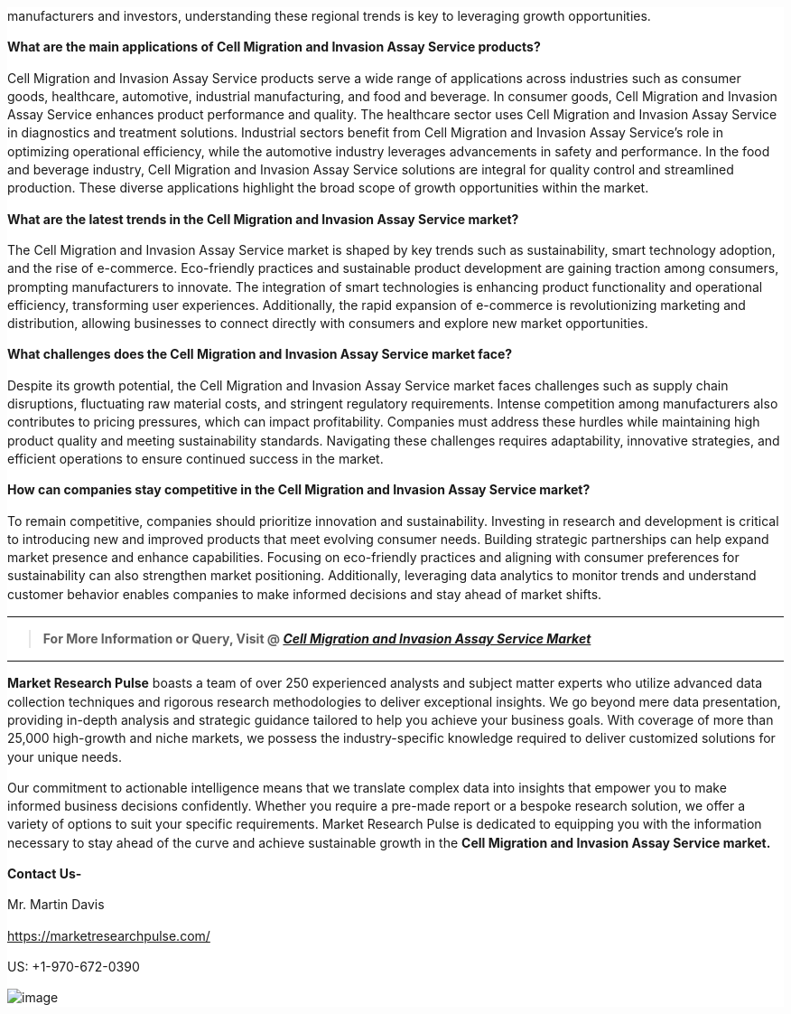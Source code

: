 manufacturers and investors, understanding these regional trends is key to leveraging growth opportunities.</p><p><strong>What are the main applications of Cell Migration and Invasion Assay Service products?</strong></p><p>Cell Migration and Invasion Assay Service products serve a wide range of applications across industries such as consumer goods, healthcare, automotive, industrial manufacturing, and food and beverage. In consumer goods, Cell Migration and Invasion Assay Service enhances product performance and quality. The healthcare sector uses Cell Migration and Invasion Assay Service in diagnostics and treatment solutions. Industrial sectors benefit from Cell Migration and Invasion Assay Service&rsquo;s role in optimizing operational efficiency, while the automotive industry leverages advancements in safety and performance. In the food and beverage industry, Cell Migration and Invasion Assay Service solutions are integral for quality control and streamlined production. These diverse applications highlight the broad scope of growth opportunities within the market.</p><p><strong>What are the latest trends in the Cell Migration and Invasion Assay Service market?</strong></p><p>The Cell Migration and Invasion Assay Service market is shaped by key trends such as sustainability, smart technology adoption, and the rise of e-commerce. Eco-friendly practices and sustainable product development are gaining traction among consumers, prompting manufacturers to innovate. The integration of smart technologies is enhancing product functionality and operational efficiency, transforming user experiences. Additionally, the rapid expansion of e-commerce is revolutionizing marketing and distribution, allowing businesses to connect directly with consumers and explore new market opportunities.</p><p><strong>What challenges does the Cell Migration and Invasion Assay Service market face?</strong></p><p>Despite its growth potential, the Cell Migration and Invasion Assay Service market faces challenges such as supply chain disruptions, fluctuating raw material costs, and stringent regulatory requirements. Intense competition among manufacturers also contributes to pricing pressures, which can impact profitability. Companies must address these hurdles while maintaining high product quality and meeting sustainability standards. Navigating these challenges requires adaptability, innovative strategies, and efficient operations to ensure continued success in the market.</p><p><strong>How can companies stay competitive in the Cell Migration and Invasion Assay Service market?</strong></p><p>To remain competitive, companies should prioritize innovation and sustainability. Investing in research and development is critical to introducing new and improved products that meet evolving consumer needs. Building strategic partnerships can help expand market presence and enhance capabilities. Focusing on eco-friendly practices and aligning with consumer preferences for sustainability can also strengthen market positioning. Additionally, leveraging data analytics to monitor trends and understand customer behavior enables companies to make informed decisions and stay ahead of market shifts.</p><hr /><blockquote><p><strong>For More Information or Query, Visit @&nbsp;<em><a href="https://marketresearchpulse.com/report/66346/cell-migration-and-invasion-assay-service-market?utm_source=Linkedin&utm_medium=0115">Cell Migration and Invasion Assay Service Market</a></em></strong></p></blockquote><hr /><p><strong>Market Research Pulse</strong> boasts a team of over 250 experienced analysts and subject matter experts who utilize advanced data collection techniques and rigorous research methodologies to deliver exceptional insights. We go beyond mere data presentation, providing in-depth analysis and strategic guidance tailored to help you achieve your business goals. With coverage of more than 25,000 high-growth and niche markets, we possess the industry-specific knowledge required to deliver customized solutions for your unique needs.</p><p>Our commitment to actionable intelligence means that we translate complex data into insights that empower you to make informed business decisions confidently. Whether you require a pre-made report or a bespoke research solution, we offer a variety of options to suit your specific requirements. Market Research Pulse is dedicated to equipping you with the information necessary to stay ahead of the curve and achieve sustainable growth in the <strong>Cell Migration and Invasion Assay Service market.</strong></p><p><strong>Contact Us-</strong></p><p>Mr. Martin Davis</p><p>https://marketresearchpulse.com/</p><p>US: +1-970-672-0390</p>
![image](https://github.com/user-attachments/assets/ebcb48b4-bb0b-4cee-8f9c-27759123ed63)
